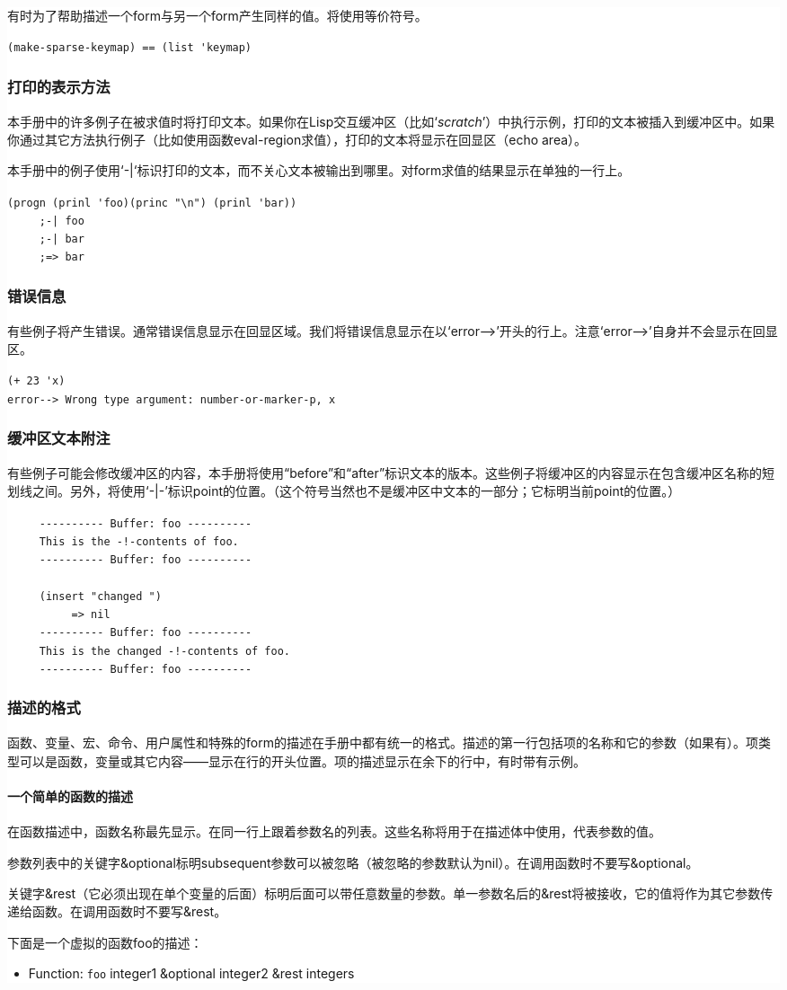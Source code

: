 有时为了帮助描述一个form与另一个form产生同样的值。将使用等价符号。
```emacs-lisp
(make-sparse-keymap) == (list 'keymap)
```

### 打印的表示方法
本手册中的许多例子在被求值时将打印文本。如果你在Lisp交互缓冲区（比如‘*scratch*’）中执行示例，打印的文本被插入到缓冲区中。如果你通过其它方法执行例子（比如使用函数eval-region求值），打印的文本将显示在回显区（echo area）。

本手册中的例子使用‘-|‘标识打印的文本，而不关心文本被输出到哪里。对form求值的结果显示在单独的一行上。
```emacs-lisp
(progn (prinl 'foo)(princ "\n") (prinl 'bar))
     ;-| foo
     ;-| bar
     ;=> bar
```

### 错误信息
有些例子将产生错误。通常错误信息显示在回显区域。我们将错误信息显示在以‘error-->’开头的行上。注意‘error-->’自身并不会显示在回显区。
```
(+ 23 'x)
error--> Wrong type argument: number-or-marker-p, x
```

### 缓冲区文本附注
有些例子可能会修改缓冲区的内容，本手册将使用“before”和“after”标识文本的版本。这些例子将缓冲区的内容显示在包含缓冲区名称的短划线之间。另外，将使用‘-|-’标识point的位置。（这个符号当然也不是缓冲区中文本的一部分；它标明当前point的位置。）
```
     ---------- Buffer: foo ----------
     This is the -!-contents of foo.
     ---------- Buffer: foo ----------

     (insert "changed ")
          => nil
     ---------- Buffer: foo ----------
     This is the changed -!-contents of foo.
     ---------- Buffer: foo ----------
```

### 描述的格式
函数、变量、宏、命令、用户属性和特殊的form的描述在手册中都有统一的格式。描述的第一行包括项的名称和它的参数（如果有）。项类型可以是函数，变量或其它内容——显示在行的开头位置。项的描述显示在余下的行中，有时带有示例。

#### 一个简单的函数的描述
在函数描述中，函数名称最先显示。在同一行上跟着参数名的列表。这些名称将用于在描述体中使用，代表参数的值。

参数列表中的关键字&optional标明subsequent参数可以被忽略（被忽略的参数默认为nil）。在调用函数时不要写&optional。

关键字&rest（它必须出现在单个变量的后面）标明后面可以带任意数量的参数。单一参数名后的&rest将被接收，它的值将作为其它参数传递给函数。在调用函数时不要写&rest。

下面是一个虚拟的函数foo的描述：

- Function: `foo` integer1 &optional integer2 &rest integers
